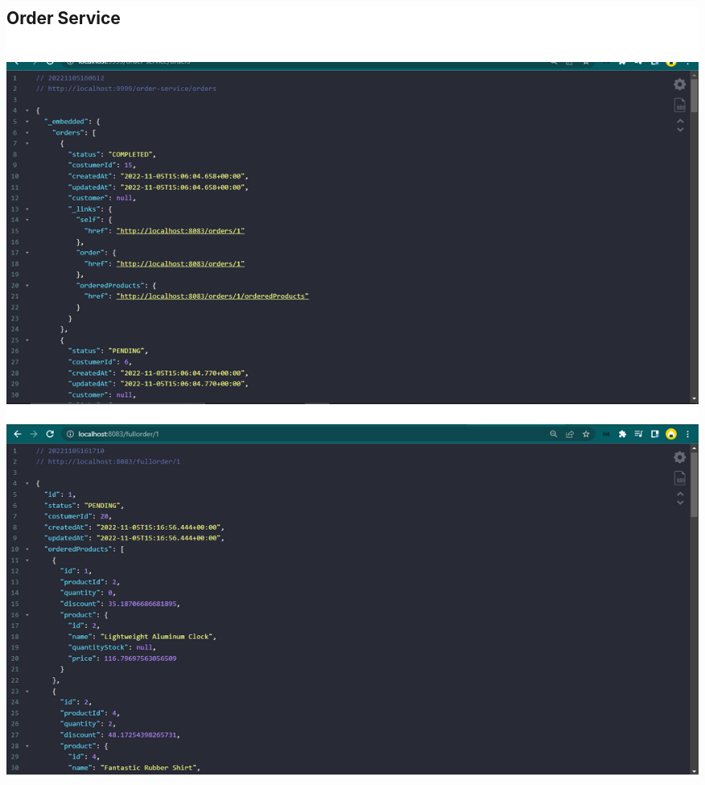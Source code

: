## Order Service

<br>
<img src="./main/demo/3.png" width="1000px">
<br>

<br>
<img src="./main/demo/4.png" width="1000px">
<br>
